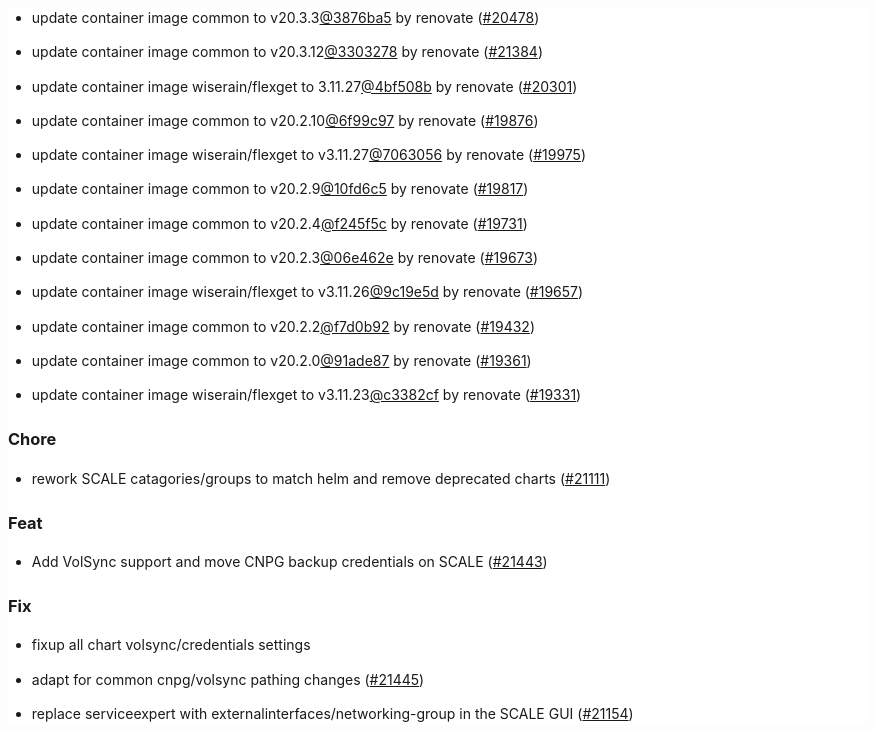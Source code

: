- update container image common to v20.3.3[@3876ba5](https://github.com/3876ba5) by renovate ([#20478](https://github.com/truecharts/charts/issues/20478))

- update container image common to v20.3.12[@3303278](https://github.com/3303278) by renovate ([#21384](https://github.com/truecharts/charts/issues/21384))

- update container image wiserain/flexget to 3.11.27[@4bf508b](https://github.com/4bf508b) by renovate ([#20301](https://github.com/truecharts/charts/issues/20301))

- update container image common to v20.2.10[@6f99c97](https://github.com/6f99c97) by renovate ([#19876](https://github.com/truecharts/charts/issues/19876))

- update container image wiserain/flexget to v3.11.27[@7063056](https://github.com/7063056) by renovate ([#19975](https://github.com/truecharts/charts/issues/19975))

- update container image common to v20.2.9[@10fd6c5](https://github.com/10fd6c5) by renovate ([#19817](https://github.com/truecharts/charts/issues/19817))

- update container image common to v20.2.4[@f245f5c](https://github.com/f245f5c) by renovate ([#19731](https://github.com/truecharts/charts/issues/19731))

- update container image common to v20.2.3[@06e462e](https://github.com/06e462e) by renovate ([#19673](https://github.com/truecharts/charts/issues/19673))

- update container image wiserain/flexget to v3.11.26[@9c19e5d](https://github.com/9c19e5d) by renovate ([#19657](https://github.com/truecharts/charts/issues/19657))

- update container image common to v20.2.2[@f7d0b92](https://github.com/f7d0b92) by renovate ([#19432](https://github.com/truecharts/charts/issues/19432))

- update container image common to v20.2.0[@91ade87](https://github.com/91ade87) by renovate ([#19361](https://github.com/truecharts/charts/issues/19361))

- update container image wiserain/flexget to v3.11.23[@c3382cf](https://github.com/c3382cf) by renovate ([#19331](https://github.com/truecharts/charts/issues/19331))

### Chore



- rework SCALE catagories/groups to match helm and remove deprecated charts ([#21111](https://github.com/truecharts/charts/issues/21111))

### Feat



- Add VolSync support and move CNPG backup credentials on SCALE ([#21443](https://github.com/truecharts/charts/issues/21443))

### Fix



- fixup all chart volsync/credentials settings

- adapt for common cnpg/volsync pathing changes ([#21445](https://github.com/truecharts/charts/issues/21445))

- replace serviceexpert with externalinterfaces/networking-group in the SCALE GUI ([#21154](https://github.com/truecharts/charts/issues/21154))
